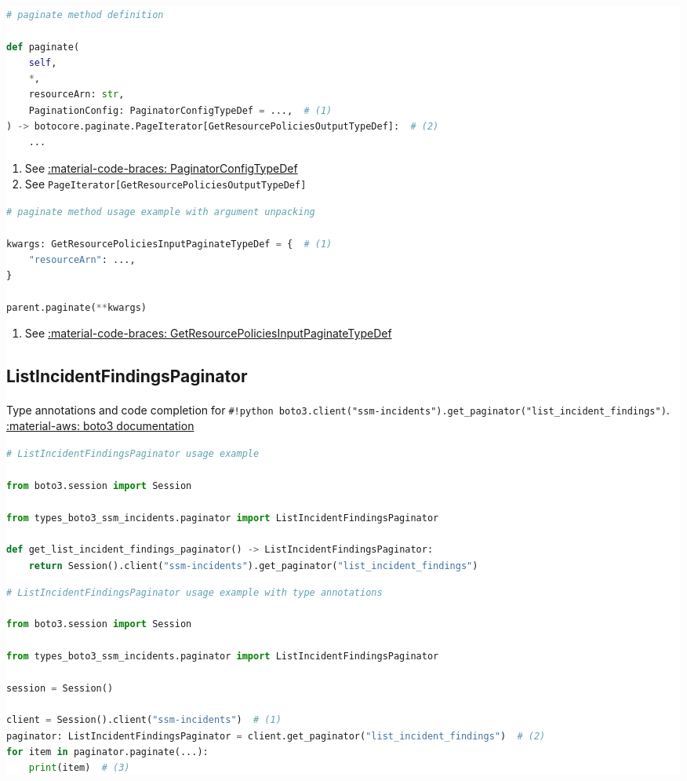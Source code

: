 ```python
# paginate method definition

def paginate(
    self,
    *,
    resourceArn: str,
    PaginationConfig: PaginatorConfigTypeDef = ...,  # (1)
) -> botocore.paginate.PageIterator[GetResourcePoliciesOutputTypeDef]:  # (2)
    ...
```

1. See [:material-code-braces: PaginatorConfigTypeDef](./type_defs.md#paginatorconfigtypedef)
2. See `PageIterator[GetResourcePoliciesOutputTypeDef]`


```python
# paginate method usage example with argument unpacking

kwargs: GetResourcePoliciesInputPaginateTypeDef = {  # (1)
    "resourceArn": ...,
}

parent.paginate(**kwargs)
```

1. See [:material-code-braces: GetResourcePoliciesInputPaginateTypeDef](./type_defs.md#getresourcepoliciesinputpaginatetypedef)
## ListIncidentFindingsPaginator

Type annotations and code completion for `#!python boto3.client("ssm-incidents").get_paginator("list_incident_findings")`.
[:material-aws: boto3 documentation](https://boto3.amazonaws.com/v1/documentation/api/latest/reference/services/ssm-incidents/paginator/ListIncidentFindings.html#SSMIncidents.Paginator.ListIncidentFindings)

```python
# ListIncidentFindingsPaginator usage example

from boto3.session import Session

from types_boto3_ssm_incidents.paginator import ListIncidentFindingsPaginator

def get_list_incident_findings_paginator() -> ListIncidentFindingsPaginator:
    return Session().client("ssm-incidents").get_paginator("list_incident_findings")
```

```python
# ListIncidentFindingsPaginator usage example with type annotations

from boto3.session import Session

from types_boto3_ssm_incidents.paginator import ListIncidentFindingsPaginator

session = Session()

client = Session().client("ssm-incidents")  # (1)
paginator: ListIncidentFindingsPaginator = client.get_paginator("list_incident_findings")  # (2)
for item in paginator.paginate(...):
    print(item)  # (3)
```

